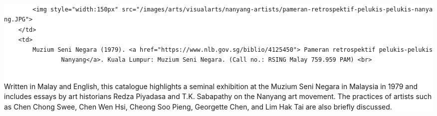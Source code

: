             <img style="width:150px" src="/images/arts/visualarts/nanyang-artists/pameran-retrospektif-pelukis-pelukis-nanyang.JPG">
        </td>
        <td>
            Muzium Seni Negara (1979). <a href="https://www.nlb.gov.sg/biblio/4125450"> Pameran retrospektif pelukis-pelukis
					Nanyang</a>. Kuala Lumpur: Muzium Seni Negara. (Call no.: RSING Malay 759.959 PAM) <br>
<br>
            Written in Malay and English, this catalogue highlights a seminal exhibition at the Muzium Seni Negara in Malaysia in 1979 and includes essays by art historians Redza Piyadasa and T.K. Sabapathy on the Nanyang art movement. The practices of artists such as Chen Chong Swee, Chen Wen Hsi, Cheong Soo Pieng, Georgette Chen, and Lim Hak Tai are also briefly discussed.
        </td>
    </tr>
    <tr>
        <td>